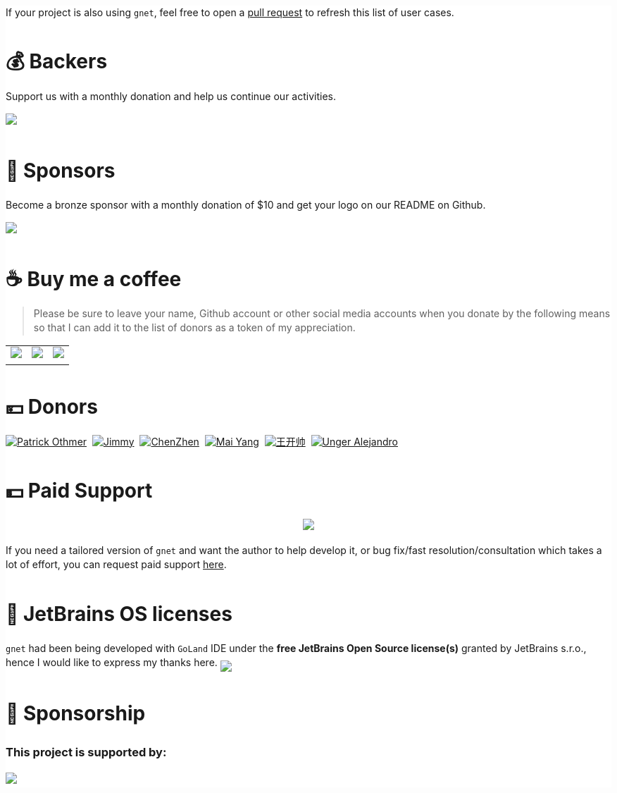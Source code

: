If your project is also using `gnet`, feel free to open a [pull request](https://github.com/panjf2000/gnet/pulls) to refresh this list of user cases.

# 💰 Backers

Support us with a monthly donation and help us continue our activities.

<a href="https://opencollective.com/gnet#backers" target="_blank"><img src="https://opencollective.com/gnet/backers.svg" /></a>

# 💎 Sponsors

Become a bronze sponsor with a monthly donation of $10 and get your logo on our README on Github.

<a href="https://opencollective.com/gnet#sponsors" target="_blank"><img src="https://opencollective.com/gnet/sponsors.svg" /></a>

# ☕️ Buy me a coffee

> Please be sure to leave your name, Github account or other social media accounts when you donate by the following means so that I can add it to the list of donors as a token of my appreciation.

<table><tr>
<td><img src="https://raw.githubusercontent.com/panjf2000/illustrations/master/payments/WeChatPay.JPG" width="250" /></td>
<td><img src="https://raw.githubusercontent.com/panjf2000/illustrations/master/payments/AliPay.JPG" width="250" /></td>
<td><a href="https://www.paypal.me/R136a1X" target="_blank"><img src="https://raw.githubusercontent.com/panjf2000/illustrations/master/payments/PayPal.JPG" width="250" /></a></td>
</tr></table>

# 💴 Donors

<a target="_blank" href="https://github.com/patrick-othmer"><img src="https://avatars1.githubusercontent.com/u/8964313" width="100" alt="Patrick Othmer" /></a>&nbsp;&nbsp;<a target="_blank" href="https://github.com/panjf2000/gnet"><img src="https://avatars2.githubusercontent.com/u/50285334" width="100" alt="Jimmy" /></a>&nbsp;&nbsp;<a target="_blank" href="https://github.com/cafra"><img src="https://avatars0.githubusercontent.com/u/13758306" width="100" alt="ChenZhen" /></a>&nbsp;&nbsp;<a target="_blank" href="https://github.com/yangwenmai"><img src="https://avatars0.githubusercontent.com/u/1710912" width="100" alt="Mai Yang" /></a>&nbsp;&nbsp;<a target="_blank" href="https://github.com/BeijingWks"><img src="https://avatars3.githubusercontent.com/u/33656339" width="100" alt="王开帅" /></a>&nbsp;&nbsp;<a target="_blank" href="https://github.com/refs"><img src="https://avatars3.githubusercontent.com/u/6905948" width="100" alt="Unger Alejandro" /></a>

# 💵 Paid Support

<p align="center">
	<a title="XS:CODE" target="_blank" href="https://xscode.com/panjf2000/gnet"><img src="https://raw.githubusercontent.com/panjf2000/illustrations/master/go/gnet-banner.png" /></a>
</p>

If you need a tailored version of `gnet` and want the author to help develop it, or bug fix/fast resolution/consultation which takes a lot of effort, you can request paid support [here](https://xscode.com/panjf2000/gnet).

# 🔑 JetBrains OS licenses

`gnet` had been being developed with `GoLand` IDE under the **free JetBrains Open Source license(s)** granted by JetBrains s.r.o., hence I would like to express my thanks here.
<a href="https://www.jetbrains.com/?from=gnet" target="_blank"><img src="https://raw.githubusercontent.com/panjf2000/illustrations/master/jetbrains/jetbrains-variant-4.png" width="250" align="middle" /></a>

# 🔋 Sponsorship

<p>
	<h3>This project is supported by:</h3>
	<a href="https://www.digitalocean.com/"><img src="https://opensource.nyc3.cdn.digitaloceanspaces.com/attribution/assets/SVG/DO_Logo_horizontal_blue.svg" width="201px" />
	</a>
</p>